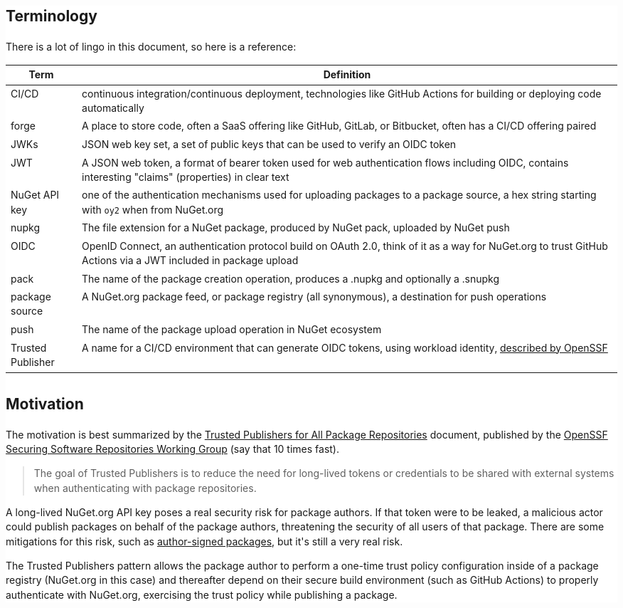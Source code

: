 ## Terminology

There is a lot of lingo in this document, so here is a reference:

| Term              | Definition                                                                                                                                                                               |
| ----------------- | ---------------------------------------------------------------------------------------------------------------------------------------------------------------------------------------- |
| CI/CD             | continuous integration/continuous deployment, technologies like GitHub Actions for building or deploying code automatically                                                              |
| forge             | A place to store code, often a SaaS offering like GitHub, GitLab, or Bitbucket, often has a CI/CD offering paired                                                                        |
| JWKs              | JSON web key set, a set of public keys that can be used to verify an OIDC token                                                                                                          |
| JWT               | A JSON web token, a format of bearer token used for web authentication flows including OIDC, contains interesting "claims" (properties) in clear text                                    |
| NuGet API key     | one of the authentication mechanisms used for uploading packages to a package source, a hex string starting with `oy2` when from NuGet.org                                               |
| nupkg             | The file extension for a NuGet package, produced by NuGet pack, uploaded by NuGet push                                                                                                   |
| OIDC              | OpenID Connect, an authentication protocol build on OAuth 2.0, think of it as a way for NuGet.org to trust GitHub Actions via a JWT included in package upload                           |
| pack              | The name of the package creation operation, produces a .nupkg and optionally a .snupkg                                                                                                   |
| package source    | A NuGet.org package feed, or package registry (all synonymous), a destination for push operations                                                                                        |
| push              | The name of the package upload operation in NuGet ecosystem                                                                                                                              |
| Trusted Publisher | A name for a CI/CD environment that can generate OIDC tokens, using workload identity, [described by OpenSSF](https://repos.openssf.org/trusted-publishers-for-all-package-repositories) |

## Motivation 

The motivation is best summarized by the [Trusted Publishers for All Package
Repositories](https://repos.openssf.org/trusted-publishers-for-all-package-repositories) document, published by the
[OpenSSF Securing Software Repositories Working Group](https://github.com/ossf/wg-securing-software-repos) (say that 10
times fast).

> The goal of Trusted Publishers is to reduce the need for long-lived tokens or credentials to be shared with external
> systems when authenticating with package repositories. 

A long-lived NuGet.org API key poses a real security risk for package authors. If that token were to be leaked, a
malicious actor could publish packages on behalf of the package authors, threatening the security of all users of that
package. There are some mitigations for this risk, such as [author-signed
packages](https://learn.microsoft.com/en-us/nuget/reference/signed-packages-reference), but it's still a very real risk.

The Trusted Publishers pattern allows the package author to perform a one-time trust policy configuration inside of a
package registry (NuGet.org in this case) and thereafter depend on their secure build environment (such as GitHub
Actions) to properly authenticate with NuGet.org, exercising the trust policy while publishing a package.
